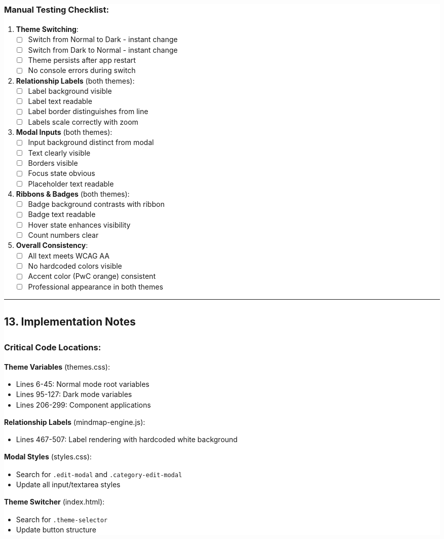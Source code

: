 ### Manual Testing Checklist:
1. **Theme Switching**:
   - [ ] Switch from Normal to Dark - instant change
   - [ ] Switch from Dark to Normal - instant change
   - [ ] Theme persists after app restart
   - [ ] No console errors during switch

2. **Relationship Labels** (both themes):
   - [ ] Label background visible
   - [ ] Label text readable
   - [ ] Label border distinguishes from line
   - [ ] Labels scale correctly with zoom

3. **Modal Inputs** (both themes):
   - [ ] Input background distinct from modal
   - [ ] Text clearly visible
   - [ ] Borders visible
   - [ ] Focus state obvious
   - [ ] Placeholder text readable

4. **Ribbons & Badges** (both themes):
   - [ ] Badge background contrasts with ribbon
   - [ ] Badge text readable
   - [ ] Hover state enhances visibility
   - [ ] Count numbers clear

5. **Overall Consistency**:
   - [ ] All text meets WCAG AA
   - [ ] No hardcoded colors visible
   - [ ] Accent color (PwC orange) consistent
   - [ ] Professional appearance in both themes

---

## 13. Implementation Notes

### Critical Code Locations:

**Theme Variables** (themes.css):
- Lines 6-45: Normal mode root variables
- Lines 95-127: Dark mode variables
- Lines 206-299: Component applications

**Relationship Labels** (mindmap-engine.js):
- Lines 467-507: Label rendering with hardcoded white background

**Modal Styles** (styles.css):
- Search for `.edit-modal` and `.category-edit-modal`
- Update all input/textarea styles

**Theme Switcher** (index.html):
- Search for `.theme-selector`
- Update button structure
